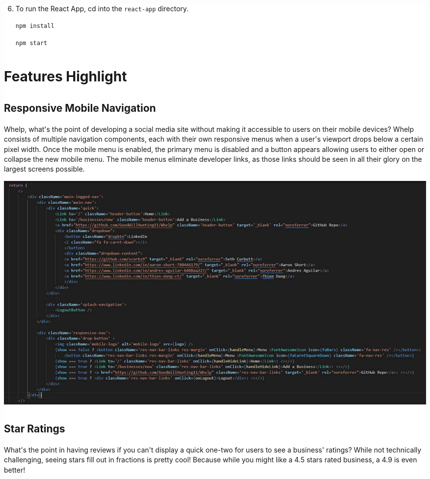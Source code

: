 6. To run the React App, cd into the `react-app` directory.

   ```bash
   npm install
   ```

   ```bash
   npm start
   ```

# Features Highlight
## Responsive Mobile Navigation
Whelp, what's the point of developing a social media site without making it accessible to users on their mobile devices? Whelp consists of multiple navigation components, each with their own responsive menus when a user's viewport drops below a certain pixel width. Once the mobile menu is enabled, the
primary menu is disabled and a button appears allowing users to either open or collapse the new mobile menu. The mobile menus eliminate developer links, as those
links should be seen in all their glory on the largest screens possible.

![](./images/nav.jpg)

## Star Ratings
What's the point in having reviews if you can't display a quick one-two for users to see a business' ratings? While not technically challenging, seeing stars fill out in fractions is pretty cool! Because while you might like a 4.5 stars rated business, a 4.9 is even better!
